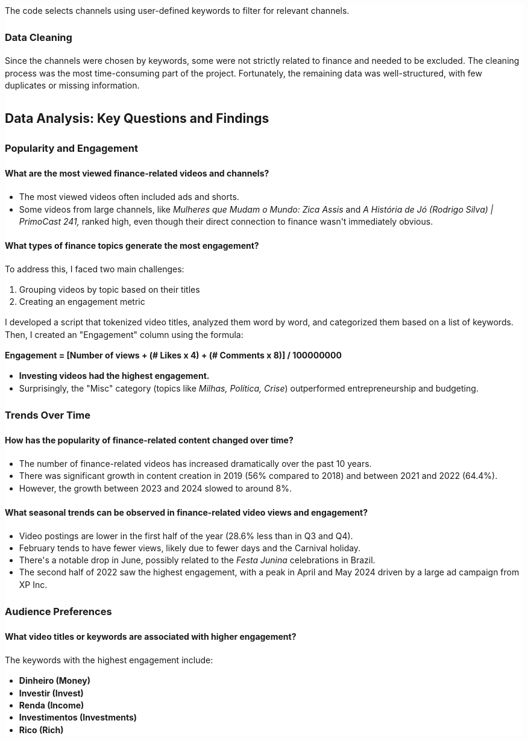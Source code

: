 The code selects channels using user-defined keywords to filter for relevant channels.

### Data Cleaning
Since the channels were chosen by keywords, some were not strictly related to finance and needed to be excluded. The cleaning process was the most time-consuming part of the project. Fortunately, the remaining data was well-structured, with few duplicates or missing information.

## Data Analysis: Key Questions and Findings
### Popularity and Engagement
#### What are the most viewed finance-related videos and channels?
- The most viewed videos often included ads and shorts.
- Some videos from large channels, like *Mulheres que Mudam o Mundo: Zica Assis* and *A História de Jó (Rodrigo Silva) | PrimoCast 241,* ranked high, even though their direct connection to finance wasn't immediately obvious.

#### What types of finance topics generate the most engagement?
To address this, I faced two main challenges:
1. Grouping videos by topic based on their titles
2. Creating an engagement metric

I developed a script that tokenized video titles, analyzed them word by word, and categorized them based on a list of keywords. Then, I created an "Engagement" column using the formula:

**Engagement = [Number of views + (# Likes x 4) + (# Comments x 8)] / 100000000**

- **Investing videos had the highest engagement.**
- Surprisingly, the "Misc" category (topics like *Milhas, Política, Crise*) outperformed entrepreneurship and budgeting.

### Trends Over Time
#### How has the popularity of finance-related content changed over time?
- The number of finance-related videos has increased dramatically over the past 10 years.
- There was significant growth in content creation in 2019 (56% compared to 2018) and between 2021 and 2022 (64.4%).
- However, the growth between 2023 and 2024 slowed to around 8%.

#### What seasonal trends can be observed in finance-related video views and engagement?
- Video postings are lower in the first half of the year (28.6% less than in Q3 and Q4).
- February tends to have fewer views, likely due to fewer days and the Carnival holiday.
- There's a notable drop in June, possibly related to the *Festa Junina* celebrations in Brazil.
- The second half of 2022 saw the highest engagement, with a peak in April and May 2024 driven by a large ad campaign from XP Inc.

### Audience Preferences
#### What video titles or keywords are associated with higher engagement?
The keywords with the highest engagement include:
- **Dinheiro (Money)**
- **Investir (Invest)**
- **Renda (Income)**
- **Investimentos (Investments)**
- **Rico (Rich)**

